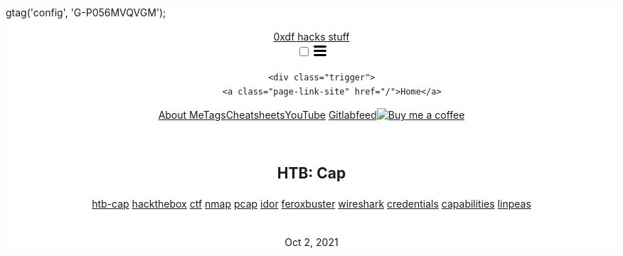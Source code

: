   gtag('config', 'G-P056MVQVGM');
</script>

  
<link rel="icon" type="image/png" href="/assets/icons/favicon-32x32.png" sizes="32x32" />
  <link rel="icon" type="image/png" href="/assets/icons/favicon-16x16.png" sizes="16x16" />
</head>

  <body data-spy="scroll" data-toggle="toc" data-offset="150">
  
<header class="site-header">

  <div class="wrapper"><a class="site-title" rel="author" href="/">0xdf hacks stuff</a><nav class="site-nav">
        <input type="checkbox" id="nav-trigger" class="nav-trigger" />
        <label for="nav-trigger">
          <span class="menu-icon">
            <svg viewBox="0 0 18 15" width="18px" height="15px">
              <path d="M18,1.484c0,0.82-0.665,1.484-1.484,1.484H1.484C0.665,2.969,0,2.304,0,1.484l0,0C0,0.665,0.665,0,1.484,0 h15.032C17.335,0,18,0.665,18,1.484L18,1.484z M18,7.516C18,8.335,17.335,9,16.516,9H1.484C0.665,9,0,8.335,0,7.516l0,0 c0-0.82,0.665-1.484,1.484-1.484h15.032C17.335,6.031,18,6.696,18,7.516L18,7.516z M18,13.516C18,14.335,17.335,15,16.516,15H1.484 C0.665,15,0,14.335,0,13.516l0,0c0-0.82,0.665-1.483,1.484-1.483h15.032C17.335,12.031,18,12.695,18,13.516L18,13.516z"/>
            </svg>
          </span>
        </label>

        <div class="trigger">
            <a class="page-link-site" href="/">Home</a>
<a class="page-link-site" href="/about">About Me</a><a class="page-link-site" href="/tags">Tags</a><a class="page-link-site" href="/cheatsheets/">Cheatsheets</a><a class="page-link-site bmc" href="https://youtube.com/@0xdf"><img src="/icons/youtube.png" class="svg-icon" alt="" />YouTube</a>
          <a class="page-link-site bmc" href="https://gitlab.com/0xdf/ctfscripts"><img src="/icons/gitlab.png" class="svg-icon" alt="" />Gitlab</a><a class="page-link-site bmc" href="/feed.xml"><img src="/icons/rss.png" class="svg-icon" alt="" /><span>feed</span></a><a class="page-link-site bmc" target="_blank"
href="https://www.buymeacoffee.com/0xdf"><img src="https://cdn.buymeacoffee.com/buttons/bmc-new-btn-logo.svg" alt="Buy me a coffee" style="-webkit-filter: drop-shadow(0px 0px 2px white); filter: drop-shadow(0px 0px 2px white);"></a>
        </div>
      </nav></div>
</header>
<main class="page-content" aria-label="Content">
      <div class="wrapper">
        <article class="post h-entry" itemscope itemtype="http://schema.org/BlogPosting">

  <header class="post-header">
    <h1 class="post-title p-name" itemprop="name headline">HTB: Cap</h1>
    <p class="post-meta">

<span class="tag-list"><a href="/tags#htb-cap" class="post-tag">htb-cap</a> <a href="/tags#hackthebox" class="post-tag">hackthebox</a> <a href="/tags#ctf" class="post-tag">ctf</a> <a href="/tags#nmap" class="post-tag">nmap</a> <a href="/tags#pcap" class="post-tag">pcap</a> <a href="/tags#idor" class="post-tag">idor</a> <a href="/tags#feroxbuster" class="post-tag">feroxbuster</a> <a href="/tags#wireshark" class="post-tag">wireshark</a> <a href="/tags#credentials" class="post-tag">credentials</a> <a href="/tags#capabilities" class="post-tag">capabilities</a> <a href="/tags#linpeas" class="post-tag">linpeas</a> </span><br/><br/>


<time class="dt-published" datetime="2021-10-02T13:45:00+00:00" itemprop="datePublished">Oct 2, 2021
      </time></p>
